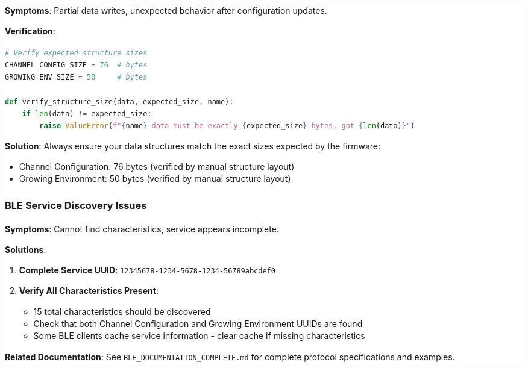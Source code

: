 **Symptoms**: Partial data writes, unexpected behavior after configuration updates.

**Verification**:
```python
# Verify expected structure sizes
CHANNEL_CONFIG_SIZE = 76  # bytes
GROWING_ENV_SIZE = 50     # bytes

def verify_structure_size(data, expected_size, name):
    if len(data) != expected_size:
        raise ValueError(f"{name} data must be exactly {expected_size} bytes, got {len(data)}")
```

**Solution**: Always ensure your data structures match the exact sizes expected by the firmware:
- Channel Configuration: 76 bytes (verified by manual structure layout)
- Growing Environment: 50 bytes (verified by manual structure layout)

### BLE Service Discovery Issues

**Symptoms**: Cannot find characteristics, service appears incomplete.

**Solutions**:

1. **Complete Service UUID**: `12345678-1234-5678-1234-56789abcdef0`

2. **Verify All Characteristics Present**:
   - 15 total characteristics should be discovered
   - Check that both Channel Configuration and Growing Environment UUIDs are found
   - Some BLE clients cache service information - clear cache if missing characteristics

**Related Documentation**: See `BLE_DOCUMENTATION_COMPLETE.md` for complete protocol specifications and examples.
